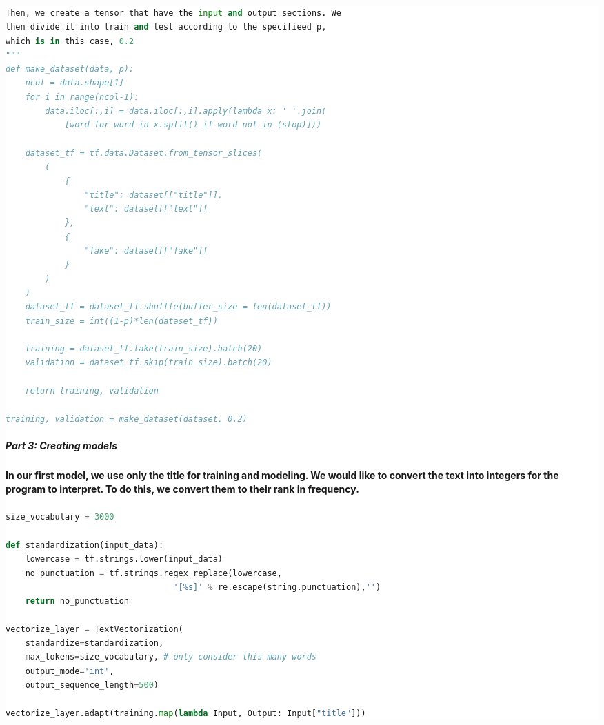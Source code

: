 ```python
Then, we create a tensor that have the input and output sections. We
then divide it into train and test according to the specifieed p, 
which is in this case, 0.2
"""
def make_dataset(data, p):
    ncol = data.shape[1]
    for i in range(ncol-1):
        data.iloc[:,i] = data.iloc[:,i].apply(lambda x: ' '.join(
            [word for word in x.split() if word not in (stop)]))
    
    dataset_tf = tf.data.Dataset.from_tensor_slices(
        (
            {
                "title": dataset[["title"]], 
                "text": dataset[["text"]]
            },
            {
                "fake": dataset[["fake"]]
            }
        )
    )
    dataset_tf = dataset_tf.shuffle(buffer_size = len(dataset_tf))
    train_size = int((1-p)*len(dataset_tf))
    
    training = dataset_tf.take(train_size).batch(20)
    validation = dataset_tf.skip(train_size).batch(20)
    
    return training, validation

training, validation = make_dataset(dataset, 0.2)
```


##### Part 3: Creating models
#### In our first model, we use only the title for training and modeling. We would like to convert the text into integers for the program to interpret. To do this, we convert them to their rank in frequency.

```python
size_vocabulary = 3000

def standardization(input_data):
    lowercase = tf.strings.lower(input_data)
    no_punctuation = tf.strings.regex_replace(lowercase,
                                  '[%s]' % re.escape(string.punctuation),'')
    return no_punctuation 

vectorize_layer = TextVectorization(
    standardize=standardization,
    max_tokens=size_vocabulary, # only consider this many words
    output_mode='int',
    output_sequence_length=500) 

vectorize_layer.adapt(training.map(lambda Input, Output: Input["title"]))
```
